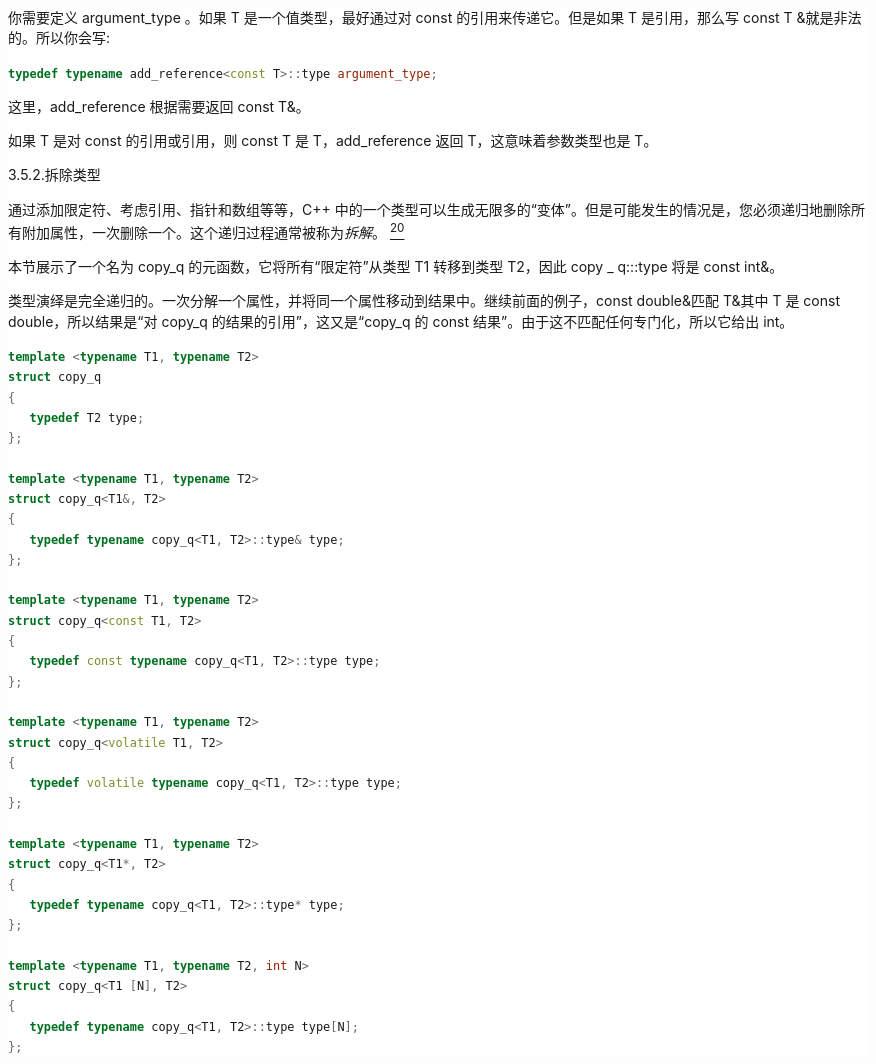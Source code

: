你需要定义 argument_type 。如果 T 是一个值类型，最好通过对 const 的引用来传递它。但是如果 T 是引用，那么写 const T &就是非法的。所以你会写:

```cpp
typedef typename add_reference<const T>::type argument_type;
```

这里，add_reference <t>根据需要返回 const T&。</t>

如果 T 是对 const 的引用或引用，则 const T 是 T，add_reference 返回 T，这意味着参数类型也是 T。

3.5.2.拆除类型

通过添加限定符、考虑引用、指针和数组等等，C++ 中的一个类型可以生成无限多的“变体”。但是可能发生的情况是，您必须递归地删除所有附加属性，一次删除一个。这个递归过程通常被称为*拆解*。 [<sup class="calibre7">20</sup>](#Fn20)

本节展示了一个名为 copy_q 的元函数，它将所有“限定符”从类型 T1 转移到类型 T2，因此 copy _ q<const double="" int="">:::type 将是 const int&。</const>

类型演绎是完全递归的。一次分解一个属性，并将同一个属性移动到结果中。继续前面的例子，const double&匹配 T&其中 T 是 const double，所以结果是“对 copy_q <const double="" int="">的结果的引用”，这又是“copy_q <double int="">的 const 结果”。由于这不匹配任何专门化，所以它给出 int。</double></const>

```cpp
template <typename T1, typename T2>
struct copy_q
{
   typedef T2 type;
};

template <typename T1, typename T2>
struct copy_q<T1&, T2>
{
   typedef typename copy_q<T1, T2>::type& type;
};

template <typename T1, typename T2>
struct copy_q<const T1, T2>
{
   typedef const typename copy_q<T1, T2>::type type;
};

template <typename T1, typename T2>
struct copy_q<volatile T1, T2>
{
   typedef volatile typename copy_q<T1, T2>::type type;
};

template <typename T1, typename T2>
struct copy_q<T1*, T2>
{
   typedef typename copy_q<T1, T2>::type* type;
};

template <typename T1, typename T2, int N>
struct copy_q<T1 [N], T2>
{
   typedef typename copy_q<T1, T2>::type type[N];
};
```
